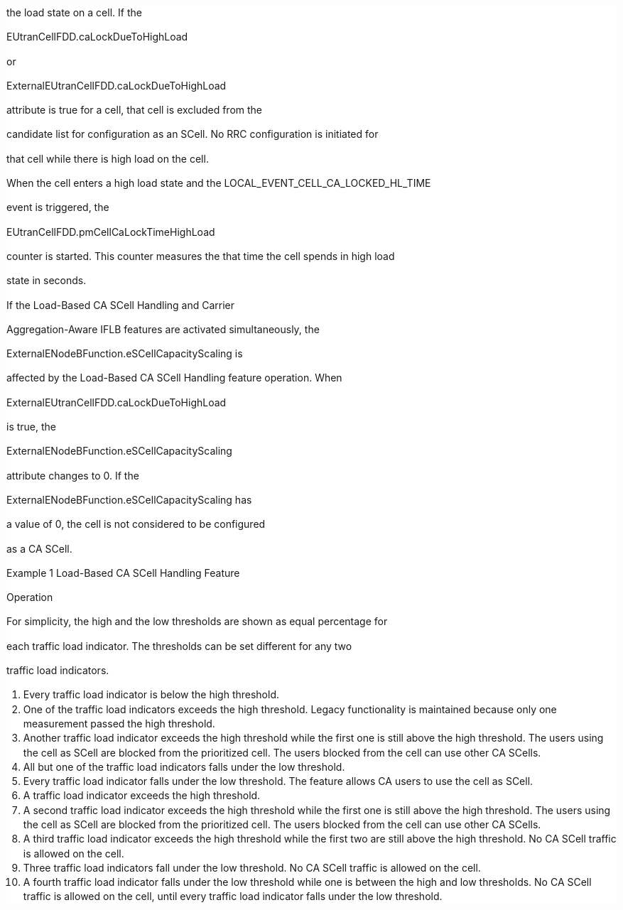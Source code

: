 the load state on a cell. If the

EUtranCellFDD.caLockDueToHighLoad

or

ExternalEUtranCellFDD.caLockDueToHighLoad

attribute is true for a cell, that cell is excluded from the

candidate list for configuration as an SCell. No RRC configuration is initiated for

that cell while there is high load on the cell.

When the cell enters a high load state and the LOCAL\_EVENT\_CELL\_CA\_LOCKED\_HL\_TIME

event is triggered, the

EUtranCellFDD.pmCellCaLockTimeHighLoad

counter is started. This counter measures the that time the cell spends in high load

state in seconds.

If the Load-Based CA SCell Handling and Carrier

Aggregation-Aware IFLB features are activated simultaneously, the

ExternalENodeBFunction.eSCellCapacityScaling is

affected by the Load-Based CA SCell Handling feature operation. When

ExternalEUtranCellFDD.caLockDueToHighLoad

is true, the

ExternalENodeBFunction.eSCellCapacityScaling

attribute changes to 0. If the

ExternalENodeBFunction.eSCellCapacityScaling has

a value of 0, the cell is not considered to be configured

as a CA SCell.

Example 1   Load-Based CA SCell Handling Feature

Operation

For simplicity, the high and the low thresholds are shown as equal percentage for

each traffic load indicator. The thresholds can be set different for any two

traffic load indicators.

1. Every traffic load indicator is below the high threshold.
2. One of the traffic load indicators exceeds the high threshold. Legacy functionality is maintained because only one measurement passed the high threshold.
3. Another traffic load indicator exceeds the high threshold while the first one is still above the high threshold. The users using the cell as SCell are blocked from the prioritized cell. The users blocked from the cell can use other CA SCells.
4. All but one of the traffic load indicators falls under the low threshold.
5. Every traffic load indicator falls under the low threshold. The feature allows CA users to use the cell as SCell.
6. A traffic load indicator exceeds the high threshold.
7. A second traffic load indicator exceeds the high threshold while the first one is still above the high threshold. The users using the cell as SCell are blocked from the prioritized cell. The users blocked from the cell can use other CA SCells.
8. A third traffic load indicator exceeds the high threshold while the first two are still above the high threshold. No CA SCell traffic is allowed on the cell.
9. Three traffic load indicators fall under the low threshold. No CA SCell traffic is allowed on the cell.
10. A fourth traffic load indicator falls under the low threshold while one is between the high and low thresholds. No CA SCell traffic is allowed on the cell, until every traffic load indicator falls under the low threshold.
